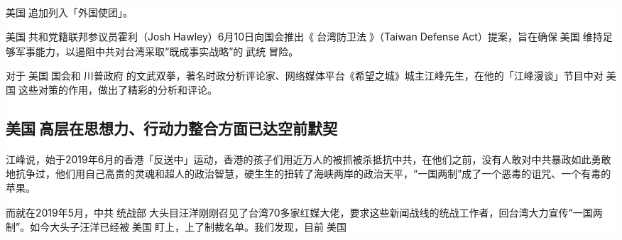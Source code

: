    美国
  </ok>
  追加列入「外国使团」。
 </p>
 <p>
  <ok href="/term/1045">
   美国
  </ok>
  共和党籍联邦参议员霍利（Josh Hawley）6月10日向国会推出《
  <ok href="/term/303670">
   台湾防卫法
  </ok>
  》（Taiwan Defense Act）提案，旨在确保
  <ok href="/term/1045">
   美国
  </ok>
  维持足够军事能力，以遏阻中共对台湾采取“既成事实战略”的
  <ok href="/term/102520">
   武统
  </ok>
  冒险。
 </p>
 <p>
  对于
  <ok href="/term/1045">
   美国
  </ok>
  国会和
  <ok href="/term/3532">
   川普政府
  </ok>
  的文武双拳，著名时政分析评论家、网络媒体平台《希望之城》城主江峰先生，在他的「江峰漫谈」节目中对
  <ok href="/term/1045">
   美国
  </ok>
  这些对策的作用，做出了精彩的分析和评论。
 </p>
 <h2>
  <ok href="/term/1045">
   美国
  </ok>
  高层在思想力、行动力整合方面已达空前默契
 </h2>
 <p>
  江峰说，始于2019年6月的香港「反送中」运动，香港的孩子们用近万人的被抓被杀抵抗中共，在他们之前，没有人敢对中共暴政如此勇敢地抗争过，他们用自己高贵的灵魂和超人的政治智慧，硬生生的扭转了海峡两岸的政治天平，“一国两制”成了一个恶毒的诅咒、一个有毒的苹果。
 </p>
 <div class="AD_Embed__Wrap-sc-1xslmin-0 igMuqX module desktop">
  <div>
  </div>
 </div>
 <p>
  而就在2019年5月，中共
  <ok href="/term/22849">
   统战部
  </ok>
  大头目汪洋刚刚召见了台湾70多家红媒大佬，要求这些新闻战线的统战工作者，回台湾大力宣传“一国两制”。如今大头子汪洋已经被
  <ok href="/term/1045">
   美国
  </ok>
  盯上，上了制裁名单。我们发现，目前
  <ok href="/term/1045">
   美国
  </ok>